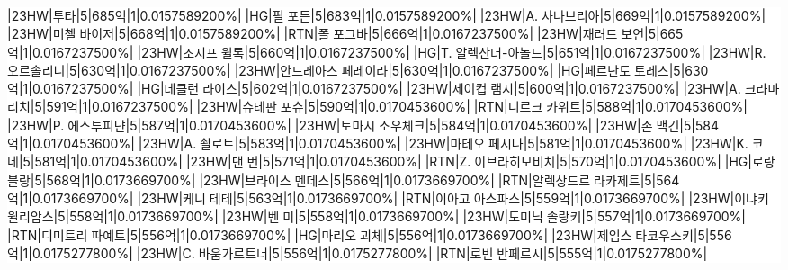 |23HW|투타|5|685억|1|0.0157589200%|
|HG|필 포든|5|683억|1|0.0157589200%|
|23HW|A. 사나브리아|5|669억|1|0.0157589200%|
|23HW|미첼 바이저|5|668억|1|0.0157589200%|
|RTN|폴 포그바|5|666억|1|0.0167237500%|
|23HW|재러드 보언|5|665억|1|0.0167237500%|
|23HW|조지프 윌록|5|660억|1|0.0167237500%|
|HG|T. 알렉산더-아놀드|5|651억|1|0.0167237500%|
|23HW|R. 오르솔리니|5|630억|1|0.0167237500%|
|23HW|안드레아스 페레이라|5|630억|1|0.0167237500%|
|HG|페르난도 토레스|5|630억|1|0.0167237500%|
|HG|데클런 라이스|5|602억|1|0.0167237500%|
|23HW|제이컵 램지|5|600억|1|0.0167237500%|
|23HW|A. 크라마리치|5|591억|1|0.0167237500%|
|23HW|슈테판 포슈|5|590억|1|0.0170453600%|
|RTN|디르크 카위트|5|588억|1|0.0170453600%|
|23HW|P. 에스투피냔|5|587억|1|0.0170453600%|
|23HW|토마시 소우체크|5|584억|1|0.0170453600%|
|23HW|존 맥긴|5|584억|1|0.0170453600%|
|23HW|A. 쇨로트|5|583억|1|0.0170453600%|
|23HW|마테오 페시나|5|581억|1|0.0170453600%|
|23HW|K. 코네|5|581억|1|0.0170453600%|
|23HW|댄 번|5|571억|1|0.0170453600%|
|RTN|Z. 이브라히모비치|5|570억|1|0.0170453600%|
|HG|로랑 블랑|5|568억|1|0.0173669700%|
|23HW|브라이스 멘데스|5|566억|1|0.0173669700%|
|RTN|알렉상드르 라카제트|5|564억|1|0.0173669700%|
|23HW|케니 테테|5|563억|1|0.0173669700%|
|RTN|이아고 아스파스|5|559억|1|0.0173669700%|
|23HW|이냐키 윌리암스|5|558억|1|0.0173669700%|
|23HW|벤 미|5|558억|1|0.0173669700%|
|23HW|도미닉 솔랑키|5|557억|1|0.0173669700%|
|RTN|디미트리 파예트|5|556억|1|0.0173669700%|
|HG|마리오 괴체|5|556억|1|0.0173669700%|
|23HW|제임스 타코우스키|5|556억|1|0.0175277800%|
|23HW|C. 바움가르트너|5|556억|1|0.0175277800%|
|RTN|로빈 반페르시|5|555억|1|0.0175277800%|